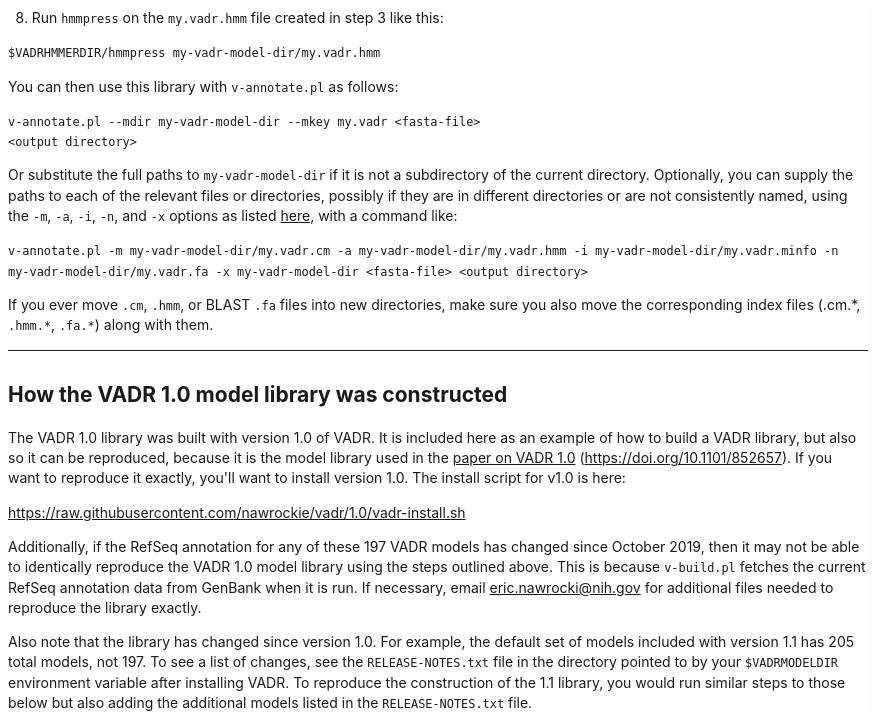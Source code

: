 8. Run `hmmpress` on the `my.vadr.hmm` file created in step 3 like this:

```
$VADRHMMERDIR/hmmpress my-vadr-model-dir/my.vadr.hmm
```

You can then use this library with `v-annotate.pl` as follows:
```
v-annotate.pl --mdir my-vadr-model-dir --mkey my.vadr <fasta-file>
<output directory>
```

Or substitute the full paths to `my-vadr-model-dir` if it is not a
subdirectory of the current directory. Optionally, you can supply the
paths to each of the relevant files or directories, possibly if they
are in different directories or are not consistently named, using the `-m`,
`-a`, `-i`, `-n`, and `-x` options as listed
[here](annotate.md#options-modelfiles), with a command like:
```
v-annotate.pl -m my-vadr-model-dir/my.vadr.cm -a my-vadr-model-dir/my.vadr.hmm -i my-vadr-model-dir/my.vadr.minfo -n
my-vadr-model-dir/my.vadr.fa -x my-vadr-model-dir <fasta-file> <output directory>
```


If you ever move `.cm`, `.hmm`, or BLAST `.fa` files into new
directories, make sure you also move the corresponding index files 
(.cm.*, `.hmm.*`, `.fa.*`) along with them.

---
## How the VADR 1.0 model library was constructed <a name="1.0library"></a>

The VADR 1.0 library was built with version 1.0 of VADR. It is included here as 
an example of how to build a VADR library, but also so it can be reproduced, because it is the model library
used in the [paper on VADR 1.0](../README.md#reference) (https://doi.org/10.1101/852657).
If you want to reproduce it exactly, you'll want to install
version 1.0. The install script for v1.0 is here:

https://raw.githubusercontent.com/nawrockie/vadr/1.0/vadr-install.sh

Additionally, if the RefSeq annotation for any of these 197 VADR
models has changed since October 2019, then it may not be able to
identically reproduce the VADR 1.0 model library using the steps
outlined above. This is because `v-build.pl` fetches the current
RefSeq annotation data from GenBank when it is run. If necessary,
email eric.nawrocki@nih.gov for additional files
needed to reproduce the library exactly.

Also note that the library has changed since version 1.0. For example,
the default set of models included with version 1.1 has 205 total
models, not 197. To see a list of changes, see the `RELEASE-NOTES.txt`
file in the directory pointed to by your `$VADRMODELDIR` environment
variable after installing VADR. To reproduce the construction of the
1.1 library, you would run similar steps to those below but also
adding the additional models listed in the `RELEASE-NOTES.txt` file.
